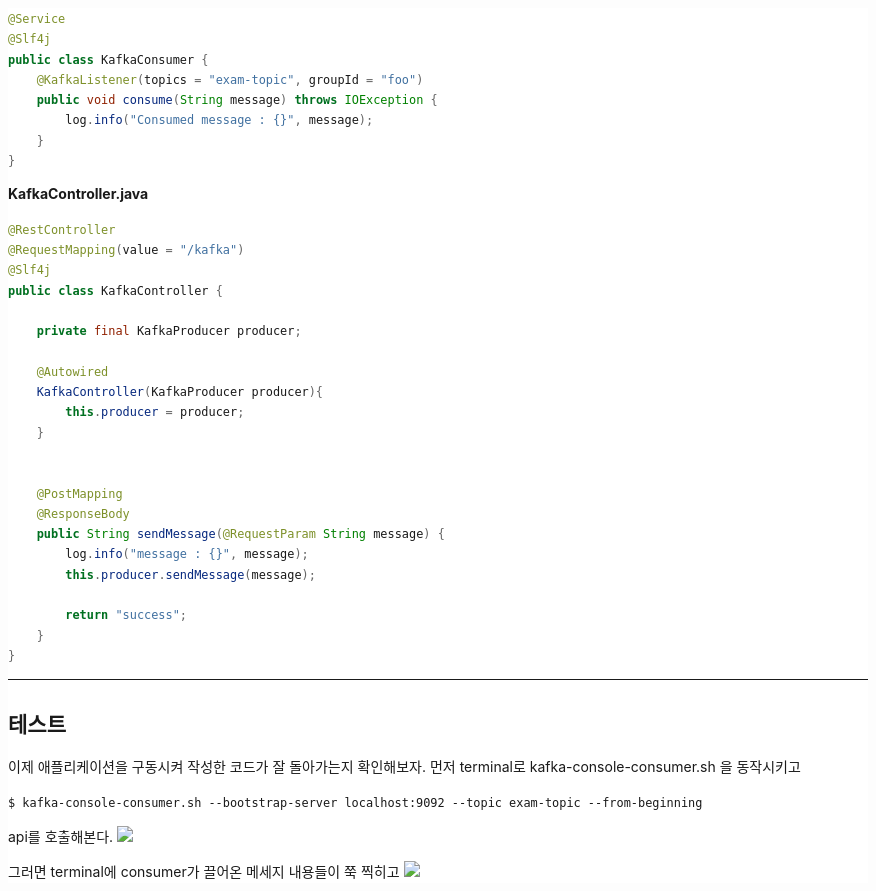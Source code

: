 ```java
@Service
@Slf4j
public class KafkaConsumer {
    @KafkaListener(topics = "exam-topic", groupId = "foo")
    public void consume(String message) throws IOException {
        log.info("Consumed message : {}", message);
    }
}
```

**KafkaController.java**

```java
@RestController
@RequestMapping(value = "/kafka")
@Slf4j
public class KafkaController {

    private final KafkaProducer producer;

    @Autowired
    KafkaController(KafkaProducer producer){
        this.producer = producer;
    }


    @PostMapping
    @ResponseBody
    public String sendMessage(@RequestParam String message) {
        log.info("message : {}", message);
        this.producer.sendMessage(message);

        return "success";
    }
}
```

---

## 테스트

이제 애플리케이션을 구동시켜 작성한 코드가 잘 돌아가는지 확인해보자.
먼저 terminal로 kafka-console-consumer.sh 을 동작시키고

```console
$ kafka-console-consumer.sh --bootstrap-server localhost:9092 --topic exam-topic --from-beginning
```

api를 호출해본다.
![](https://velog.velcdn.com/images/shinmj1207/post/922e703b-8f78-4bc9-93ca-4576da5b2bac/image.png)

그러면 terminal에 consumer가 끌어온 메세지 내용들이 쭉 찍히고
![](https://velog.velcdn.com/images/shinmj1207/post/f4ca0af3-4475-428d-a7cf-cccb2e9ebafa/image.png)
